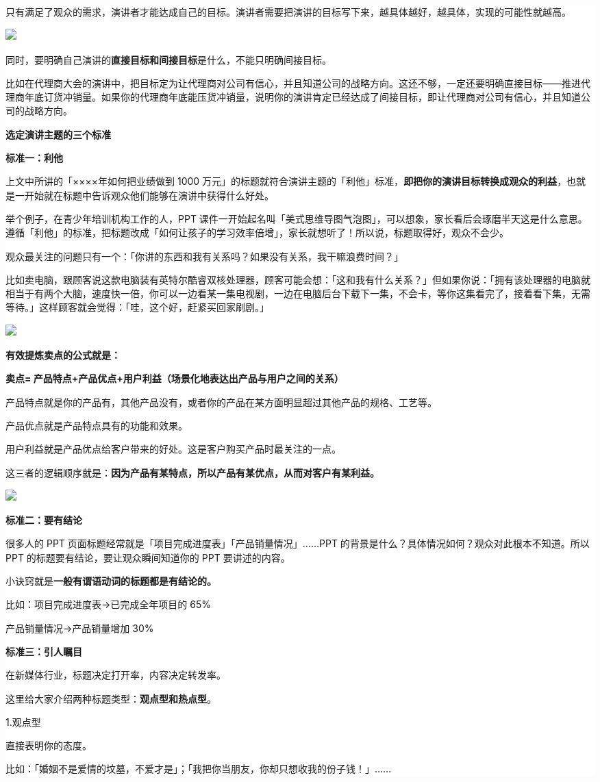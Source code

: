 只有满足了观众的需求，演讲者才能达成自己的目标。演讲者需要把演讲的目标写下来，越具体越好，越具体，实现的可能性就越高。

![](../../../_resources/v2-3a5c7149263d83ccb701e677fd011_4a308783279741acb.webp)

同时，要明确自己演讲的**直接目标和间接目标**是什么，不能只明确间接目标。

比如在代理商大会的演讲中，把目标定为让代理商对公司有信心，并且知道公司的战略方向。这还不够，一定还要明确直接目标——推进代理商年底订货冲销量。如果你的代理商年底能压货冲销量，说明你的演讲肯定已经达成了间接目标，即让代理商对公司有信心，并且知道公司的战略方向。

**选定演讲主题的三个标准**

**标准一：利他**

上文中所讲的「××××年如何把业绩做到 1000 万元」的标题就符合演讲主题的「利他」标准，**即把你的演讲目标转换成观众的利益**，也就是一开始就在标题中告诉观众他们能够在演讲中获得什么好处。

举个例子，在青少年培训机构工作的人，PPT 课件一开始起名叫「美式思维导图气泡图」，可以想象，家长看后会琢磨半天这是什么意思。遵循「利他」的标准，把标题改成「如何让孩子的学习效率倍增」，家长就想听了！所以说，标题取得好，观众不会少。

观众最关注的问题只有一个：「你讲的东西和我有关系吗？如果没有关系，我干嘛浪费时间？」

比如卖电脑，跟顾客说这款电脑装有英特尔酷睿双核处理器，顾客可能会想：「这和我有什么关系？」但如果你说：「拥有该处理器的电脑就相当于有两个大脑，速度快一倍，你可以一边看某一集电视剧，一边在电脑后台下载下一集，不会卡，等你这集看完了，接着看下集，无需等待。」这样顾客就会觉得：「哇，这个好，赶紧买回家刷剧。」

![](../../../_resources/v2-8f9a2bad3db78c6929f5bbe1679c9_b0563fe7f9f6453c8.webp)

**有效提炼卖点的公式就是：**

**卖点= 产品特点+产品优点+用户利益（场景化地表达出产品与用户之间的关系）**

产品特点就是你的产品有，其他产品没有，或者你的产品在某方面明显超过其他产品的规格、工艺等。

产品优点就是产品特点具有的功能和效果。

用户利益就是产品优点给客户带来的好处。这是客户购买产品时最关注的一点。

这三者的逻辑顺序就是：**因为产品有某特点，所以产品有某优点，从而对客户有某利益。**

![](../../../_resources/v2-34b76012af4ad2c36b8a150bc1366_dad73c88a7564b569.webp)

**标准二：要有结论**

很多人的 PPT 页面标题经常就是「项目完成进度表」「产品销量情况」……PPT 的背景是什么？具体情况如何？观众对此根本不知道。所以 PPT 的标题要有结论，要让观众瞬间知道你的 PPT 要讲述的内容。

小诀窍就是**一般有谓语动词的标题都是有结论的。**

比如：项目完成进度表→已完成全年项目的 65%

产品销量情况→产品销量增加 30%

**标准三：引人瞩目**

在新媒体行业，标题决定打开率，内容决定转发率。

这里给大家介绍两种标题类型：**观点型和热点型**。

1.观点型

直接表明你的态度。

比如：「婚姻不是爱情的坟墓，不爱才是」；「我把你当朋友，你却只想收我的份子钱！」……
